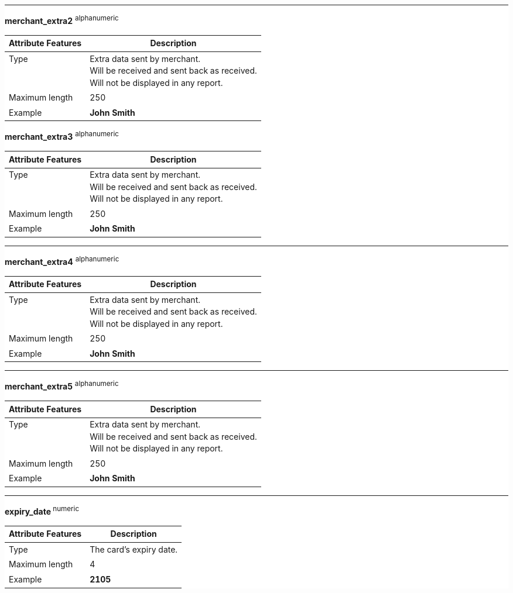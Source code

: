 ------

**merchant_extra2** <sup>alphanumeric</sup>

| Attribute Features | Description                                                  |
| ------------------ | ------------------------------------------------------------ |
| Type               | Extra data sent by merchant. <br />Will be received and sent back as received. <br />Will not be displayed in any report. |
| Maximum length     | 250                                                          |
| Example            | **John Smith**                                               |

**merchant_extra3** <sup>alphanumeric</sup>

| Attribute Features | Description                                                  |
| ------------------ | ------------------------------------------------------------ |
| Type               | Extra data sent by merchant. <br />Will be received and sent back as received. <br />Will not be displayed in any report. |
| Maximum length     | 250                                                          |
| Example            | **John Smith**                                               |

------

**merchant_extra4** <sup>alphanumeric</sup>

| Attribute Features | Description                                                  |
| ------------------ | ------------------------------------------------------------ |
| Type               | Extra data sent by merchant. <br />Will be received and sent back as received. <br />Will not be displayed in any report. |
| Maximum length     | 250                                                          |
| Example            | **John Smith**                                               |

------

**merchant_extra5** <sup>alphanumeric</sup>

| Attribute Features | Description                                                  |
| ------------------ | ------------------------------------------------------------ |
| Type               | Extra data sent by merchant. <br />Will be received and sent back as received. <br />Will not be displayed in any report. |
| Maximum length     | 250                                                          |
| Example            | **John Smith**                                               |

------

**expiry_date**<sup> numeric</sup>

| Attribute Features | Description             |
| ------------------ | ----------------------- |
| Type               | The card’s expiry date. |
| Maximum length     | 4                       |
| Example            | **2105**                |
